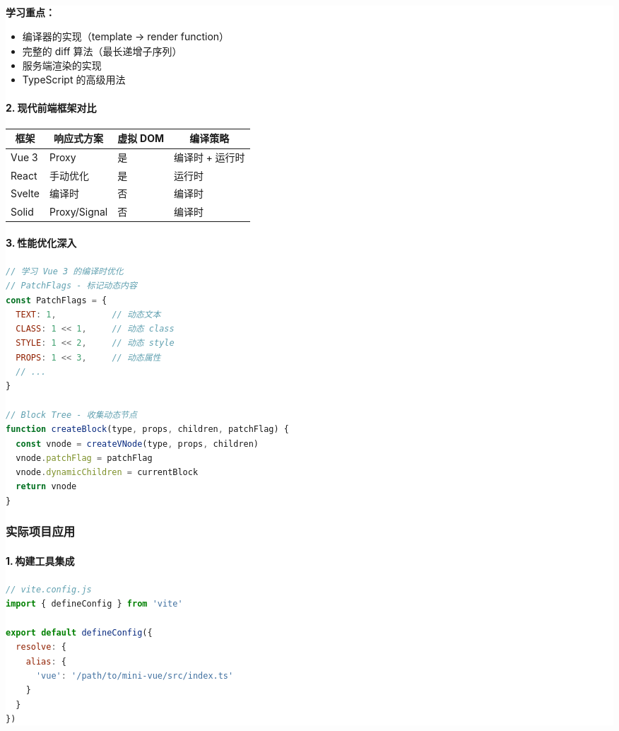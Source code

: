 **学习重点：**
- 编译器的实现（template -> render function）
- 完整的 diff 算法（最长递增子序列）
- 服务端渲染的实现
- TypeScript 的高级用法

#### 2. 现代前端框架对比

| 框架 | 响应式方案 | 虚拟 DOM | 编译策略 |
|------|------------|----------|----------|
| Vue 3 | Proxy | 是 | 编译时 + 运行时 |
| React | 手动优化 | 是 | 运行时 |
| Svelte | 编译时 | 否 | 编译时 |
| Solid | Proxy/Signal | 否 | 编译时 |

#### 3. 性能优化深入

```javascript
// 学习 Vue 3 的编译时优化
// PatchFlags - 标记动态内容
const PatchFlags = {
  TEXT: 1,           // 动态文本
  CLASS: 1 << 1,     // 动态 class
  STYLE: 1 << 2,     // 动态 style
  PROPS: 1 << 3,     // 动态属性
  // ...
}

// Block Tree - 收集动态节点
function createBlock(type, props, children, patchFlag) {
  const vnode = createVNode(type, props, children)
  vnode.patchFlag = patchFlag
  vnode.dynamicChildren = currentBlock
  return vnode
}
```

### 实际项目应用

#### 1. 构建工具集成

```javascript
// vite.config.js
import { defineConfig } from 'vite'

export default defineConfig({
  resolve: {
    alias: {
      'vue': '/path/to/mini-vue/src/index.ts'
    }
  }
})
```
